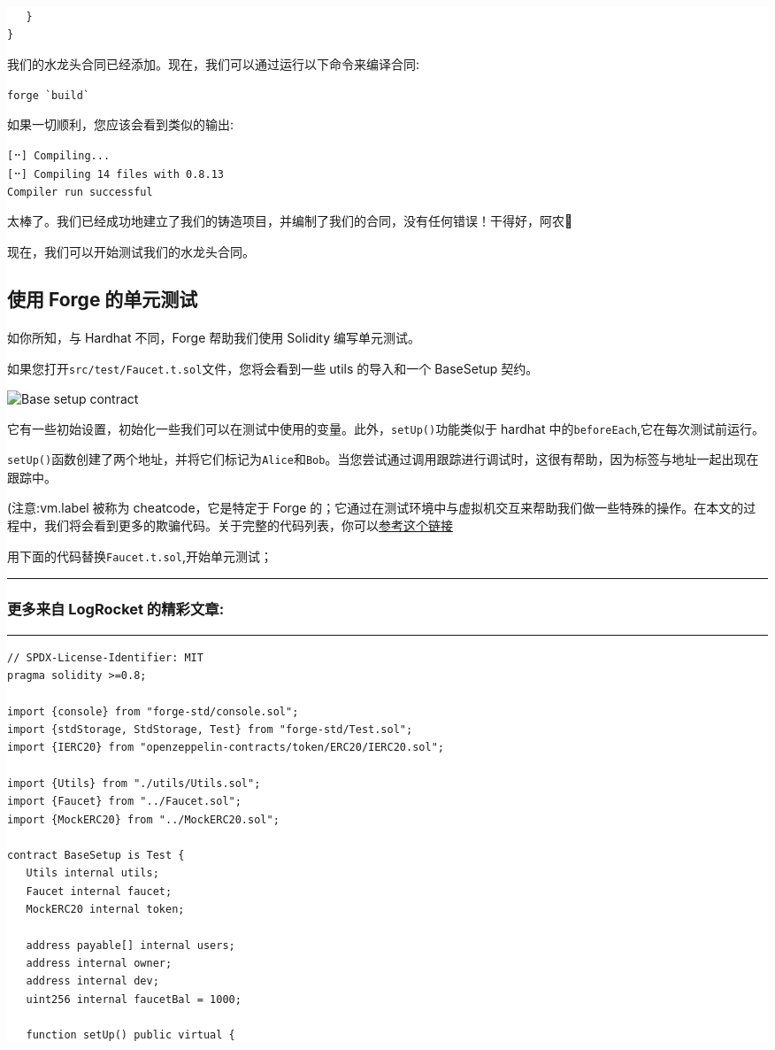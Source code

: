 ```
   }
}

```

我们的水龙头合同已经添加。现在，我们可以通过运行以下命令来编译合同:

```
forge `build`
```

如果一切顺利，您应该会看到类似的输出:

```
[⠒] Compiling...
[⠒] Compiling 14 files with 0.8.13
Compiler run successful

```

太棒了。我们已经成功地建立了我们的铸造项目，并编制了我们的合同，没有任何错误！干得好，阿农🎉

现在，我们可以开始测试我们的水龙头合同。

## 使用 Forge 的单元测试

如你所知，与 Hardhat 不同，Forge 帮助我们使用 Solidity 编写单元测试。

如果您打开`src/test/Faucet.t.sol`文件，您将会看到一些 utils 的导入和一个 BaseSetup 契约。

![Base setup contract](img/875f5870c0ac26b530e8c7d8af4f6326.png)

它有一些初始设置，初始化一些我们可以在测试中使用的变量。此外，`setUp()`功能类似于 hardhat 中的`beforeEach`,它在每次测试前运行。

`setUp()`函数创建了两个地址，并将它们标记为`Alice`和`Bob`。当您尝试通过调用跟踪进行调试时，这很有帮助，因为标签与地址一起出现在跟踪中。

(注意:vm.label 被称为 cheatcode，它是特定于 Forge 的；它通过在测试环境中与虚拟机交互来帮助我们做一些特殊的操作。在本文的过程中，我们将会看到更多的欺骗代码。关于完整的代码列表，你可以[参考这个链接](https://github.com/sambacha/foundry-docs/blob/master/FORGE.md#cheat-codes)

用下面的代码替换`Faucet.t.sol`,开始单元测试；

* * *

### 更多来自 LogRocket 的精彩文章:

* * *

```
// SPDX-License-Identifier: MIT
pragma solidity >=0.8;

import {console} from "forge-std/console.sol";
import {stdStorage, StdStorage, Test} from "forge-std/Test.sol";
import {IERC20} from "openzeppelin-contracts/token/ERC20/IERC20.sol";

import {Utils} from "./utils/Utils.sol";
import {Faucet} from "../Faucet.sol";
import {MockERC20} from "../MockERC20.sol";

contract BaseSetup is Test {
   Utils internal utils;
   Faucet internal faucet;
   MockERC20 internal token;

   address payable[] internal users;
   address internal owner;
   address internal dev;
   uint256 internal faucetBal = 1000;

   function setUp() public virtual {
```